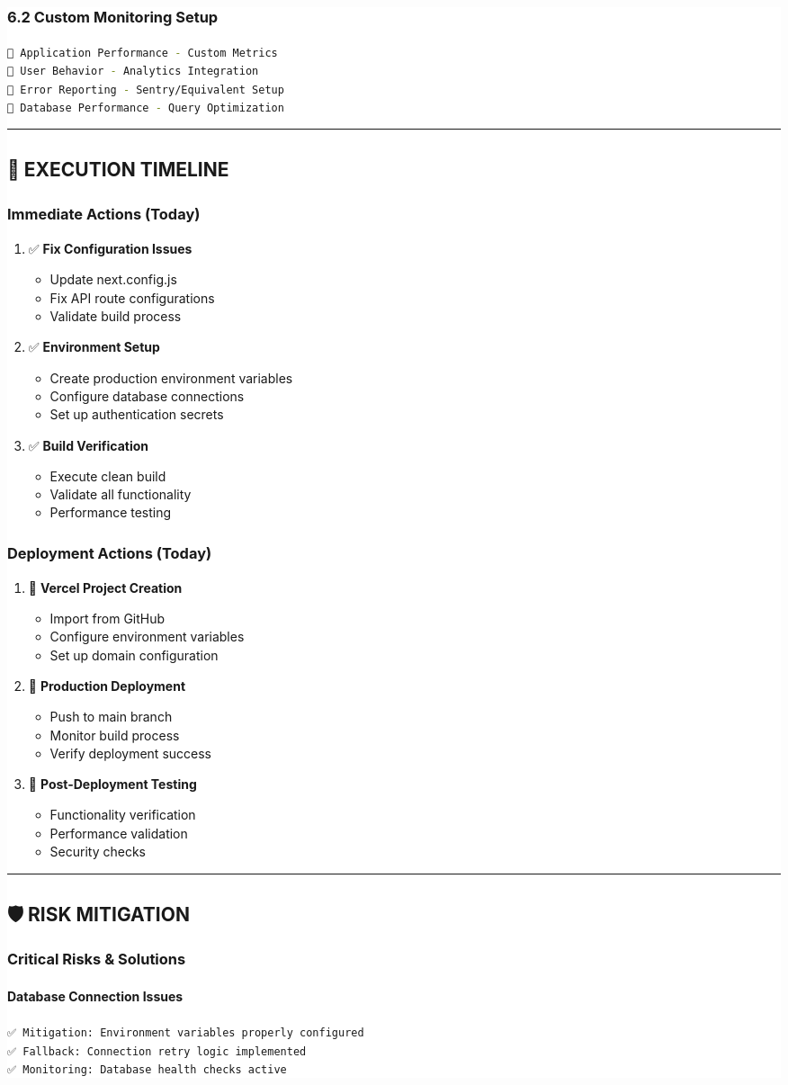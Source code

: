 ### **6.2 Custom Monitoring Setup**
```bash
🔄 Application Performance - Custom Metrics
🔄 User Behavior - Analytics Integration
🔄 Error Reporting - Sentry/Equivalent Setup
🔄 Database Performance - Query Optimization
```

---

## **🎯 EXECUTION TIMELINE**

### **Immediate Actions (Today)**
1. ✅ **Fix Configuration Issues**
   - Update next.config.js
   - Fix API route configurations
   - Validate build process

2. ✅ **Environment Setup**
   - Create production environment variables
   - Configure database connections
   - Set up authentication secrets

3. ✅ **Build Verification**
   - Execute clean build
   - Validate all functionality
   - Performance testing

### **Deployment Actions (Today)**
1. 🔄 **Vercel Project Creation**
   - Import from GitHub
   - Configure environment variables
   - Set up domain configuration

2. 🔄 **Production Deployment**
   - Push to main branch
   - Monitor build process
   - Verify deployment success

3. 🔄 **Post-Deployment Testing**
   - Functionality verification
   - Performance validation
   - Security checks

---

## **🛡️ RISK MITIGATION**

### **Critical Risks & Solutions**

#### **Database Connection Issues**
```bash
✅ Mitigation: Environment variables properly configured
✅ Fallback: Connection retry logic implemented
✅ Monitoring: Database health checks active
```
